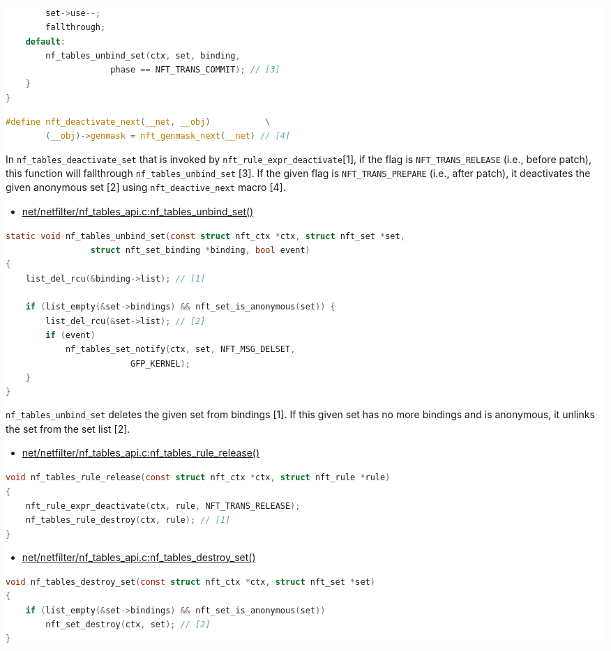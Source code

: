 ```c
		set->use--;
		fallthrough;
	default:
		nf_tables_unbind_set(ctx, set, binding,
				     phase == NFT_TRANS_COMMIT); // [3]
	}
}
```

```c
#define nft_deactivate_next(__net, __obj)			\
        (__obj)->genmask = nft_genmask_next(__net) // [4]
```

In `nf_tables_deactivate_set` that is invoked by `nft_rule_expr_deactivate`[1], if the flag is `NFT_TRANS_RELEASE` (i.e., before patch), this function will fallthrough `nf_tables_unbind_set` [3]. If the given flag is `NFT_TRANS_PREPARE` (i.e., after patch), it deactivates the given anonymous set [2] using `nft_deactive_next` macro [4].

- [net/netfilter/nf_tables_api.c:nf_tables_unbind_set()](https://git.kernel.org/pub/scm/linux/kernel/git/stable/linux.git/tree/net/netfilter/nf_tables_api.c?h=linux-6.1.y&id=d2869ace6eeb8ea8a6e70e6904524c5a6456d3fb#n4924)

```c
static void nf_tables_unbind_set(const struct nft_ctx *ctx, struct nft_set *set,
				 struct nft_set_binding *binding, bool event)
{
	list_del_rcu(&binding->list); // [1]

	if (list_empty(&set->bindings) && nft_set_is_anonymous(set)) {
		list_del_rcu(&set->list); // [2]
		if (event)
			nf_tables_set_notify(ctx, set, NFT_MSG_DELSET,
					     GFP_KERNEL);
	}
}
```

`nf_tables_unbind_set` deletes the given set from bindings [1]. If this given set has no more bindings and is anonymous, it unlinks the set from the set list [2].

- [net/netfilter/nf_tables_api.c:nf_tables_rule_release()](https://git.kernel.org/pub/scm/linux/kernel/git/stable/linux.git/tree/net/netfilter/nf_tables_api.c?h=linux-6.1.y&id=d2869ace6eeb8ea8a6e70e6904524c5a6456d3fb#n3336)
```c
void nf_tables_rule_release(const struct nft_ctx *ctx, struct nft_rule *rule)
{
	nft_rule_expr_deactivate(ctx, rule, NFT_TRANS_RELEASE);
	nf_tables_rule_destroy(ctx, rule); // [1]
}
```

- [net/netfilter/nf_tables_api.c:nf_tables_destroy_set()](https://git.kernel.org/pub/scm/linux/kernel/git/stable/linux.git/tree/net/netfilter/nf_tables_api.c?h=linux-6.1.y&id=d2869ace6eeb8ea8a6e70e6904524c5a6456d3fb#n4968)
```c
void nf_tables_destroy_set(const struct nft_ctx *ctx, struct nft_set *set)
{
	if (list_empty(&set->bindings) && nft_set_is_anonymous(set))
		nft_set_destroy(ctx, set); // [2]
}
```
